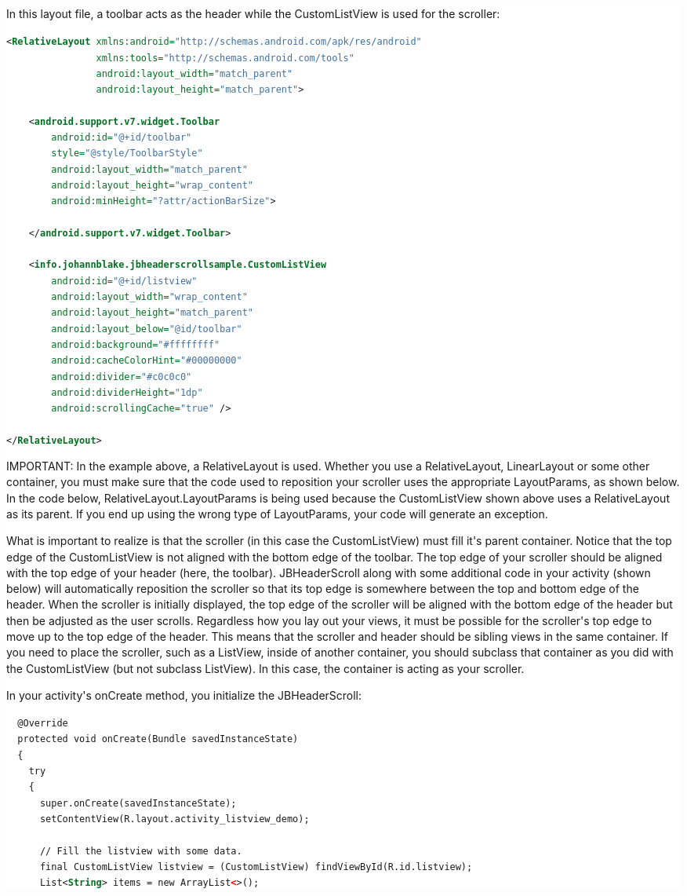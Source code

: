 In this layout file, a toolbar acts as the header while the CustomListView is used for the scroller:

``` xml
<RelativeLayout xmlns:android="http://schemas.android.com/apk/res/android"
                xmlns:tools="http://schemas.android.com/tools"
                android:layout_width="match_parent"
                android:layout_height="match_parent">

    <android.support.v7.widget.Toolbar
        android:id="@+id/toolbar"
        style="@style/ToolbarStyle"
        android:layout_width="match_parent"
        android:layout_height="wrap_content"
        android:minHeight="?attr/actionBarSize">

    </android.support.v7.widget.Toolbar>

    <info.johannblake.jbheaderscrollsample.CustomListView
        android:id="@+id/listview"
        android:layout_width="wrap_content"
        android:layout_height="match_parent"
        android:layout_below="@id/toolbar"
        android:background="#ffffffff"
        android:cacheColorHint="#00000000"
        android:divider="#c0c0c0"
        android:dividerHeight="1dp"
        android:scrollingCache="true" />

</RelativeLayout>
```

IMPORTANT: In the example above, a RelativeLayout is used. Whether you use a RelativeLayout, LinearLayout or some other container, you must make sure that the code used to reposition your scroller uses the appropriate LayoutParams, as shown below. In the code below, RelativeLayout.LayoutParams is being used because the CustomListView shown above uses a RelativeLayout as its parent. If you end up using the wrong type of LayoutParams, your code will generate an exception.

What is important to realize is that the scroller (in this case the CustomListView) must fill it's parent container. Notice that the top edge of the CustomListView is not aligned with the bottom edge of the toolbar. The top edge of your scroller should be aligned with the top edge of your header (here, the toolbar). JBHeaderScroll along with some additional code in your activity (shown below) will automatically reposition the scroller so that its top edge is somewhere between the top and bottom edge of the header. When the scroller is initially displayed, the top edge of the scroller will be aligned with the bottom edge of the header but then be adjusted as the user scrolls. Regardless how you lay out your views, it must be possible for the scroller's top edge to move up to the top edge of the header. This means that the scroller and header should be sibling views in the same container. If you need to place the scroller, such as a ListView, inside of another container, you should subclass that container as you did with the CustomListView (but not subclass ListView). In this case, the container is acting as your scroller.

In your activity's onCreate method, you initialize the JBHeaderScroll:

``` xml
  @Override
  protected void onCreate(Bundle savedInstanceState)
  {
    try
    {
      super.onCreate(savedInstanceState);
      setContentView(R.layout.activity_listview_demo);

      // Fill the listview with some data.
      final CustomListView listview = (CustomListView) findViewById(R.id.listview);
      List<String> items = new ArrayList<>();

```